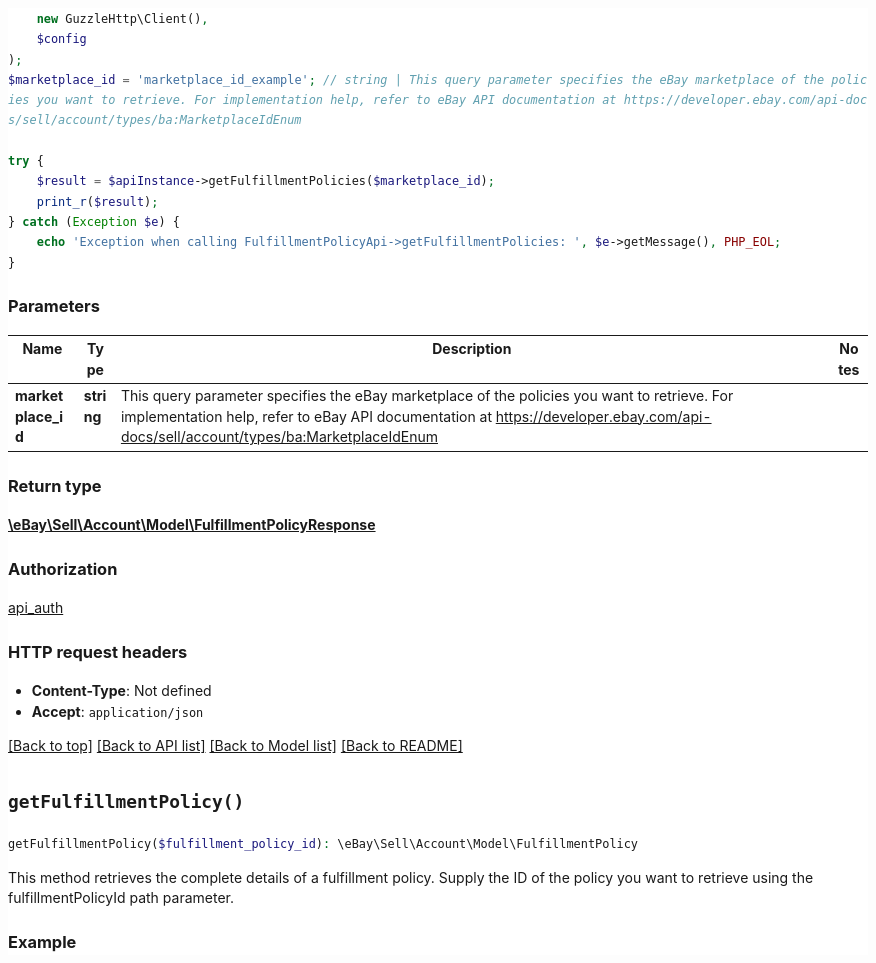 ```php
    new GuzzleHttp\Client(),
    $config
);
$marketplace_id = 'marketplace_id_example'; // string | This query parameter specifies the eBay marketplace of the policies you want to retrieve. For implementation help, refer to eBay API documentation at https://developer.ebay.com/api-docs/sell/account/types/ba:MarketplaceIdEnum

try {
    $result = $apiInstance->getFulfillmentPolicies($marketplace_id);
    print_r($result);
} catch (Exception $e) {
    echo 'Exception when calling FulfillmentPolicyApi->getFulfillmentPolicies: ', $e->getMessage(), PHP_EOL;
}
```

### Parameters

Name | Type | Description  | Notes
------------- | ------------- | ------------- | -------------
 **marketplace_id** | **string**| This query parameter specifies the eBay marketplace of the policies you want to retrieve. For implementation help, refer to eBay API documentation at https://developer.ebay.com/api-docs/sell/account/types/ba:MarketplaceIdEnum |

### Return type

[**\eBay\Sell\Account\Model\FulfillmentPolicyResponse**](../Model/FulfillmentPolicyResponse.md)

### Authorization

[api_auth](../../README.md#api_auth)

### HTTP request headers

- **Content-Type**: Not defined
- **Accept**: `application/json`

[[Back to top]](#) [[Back to API list]](../../README.md#endpoints)
[[Back to Model list]](../../README.md#models)
[[Back to README]](../../README.md)

## `getFulfillmentPolicy()`

```php
getFulfillmentPolicy($fulfillment_policy_id): \eBay\Sell\Account\Model\FulfillmentPolicy
```



This method retrieves the complete details of a fulfillment policy. Supply the ID of the policy you want to retrieve using the fulfillmentPolicyId path parameter.

### Example
